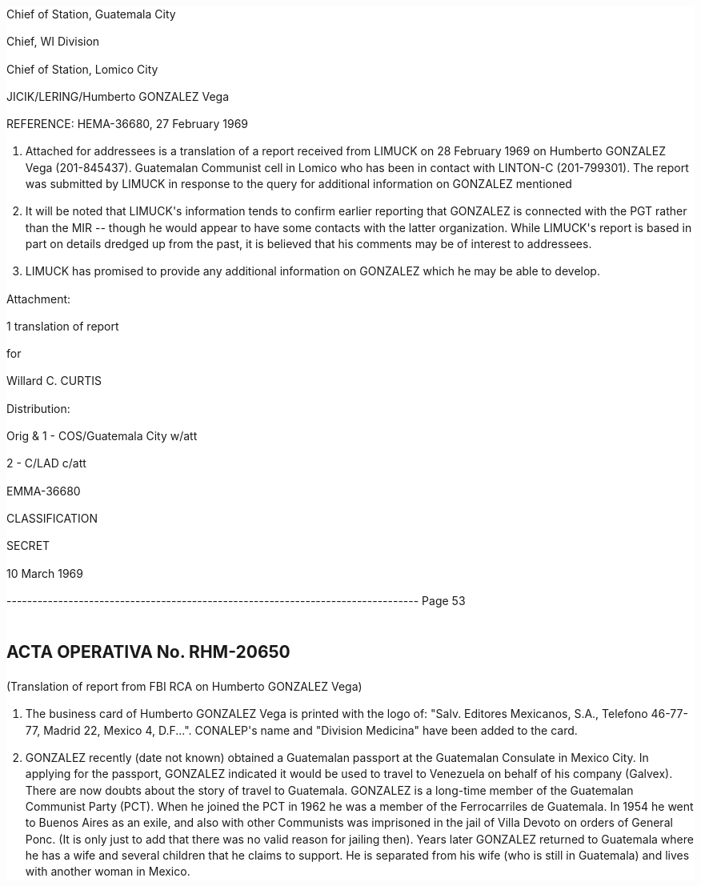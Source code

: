 Chief of Station, Guatemala City

Chief, WI Division

Chief of Station, Lomico City

JICIK/LERING/Humberto GONZALEZ Vega

REFERENCE: HEMA-36680, 27 February 1969

1. Attached for addressees is a translation of a report received from LIMUCK on 28 February 1969 on Humberto GONZALEZ Vega (201-845437). Guatemalan Communist cell in Lomico who has been in contact with LINTON-C (201-799301). The report was submitted by LIMUCK in response to the query for additional information on GONZALEZ mentioned

2. It will be noted that LIMUCK's information tends to confirm earlier reporting that GONZALEZ is connected with the PGT rather than the MIR -- though he would appear to have some contacts with the latter organization. While LIMUCK's report is based in part on details dredged up from the past, it is believed that his comments may be of interest to addressees.

3. LIMUCK has promised to provide any additional information on GONZALEZ which he may be able to develop.

Attachment:

1 translation of report

for

Willard C. CURTIS

Distribution:

Orig & 1 - COS/Guatemala City w/att

2 - C/LAD c/att

EMMA-36680

CLASSIFICATION

SECRET

10 March 1969


-------------------------------------------------------------------------------- Page 53

#

## ACTA OPERATIVA No. RHM-20650
(Translation of report from FBI RCA on Humberto GONZALEZ Vega)

1. The business card of Humberto GONZALEZ Vega is printed with the logo of: "Salv. Editores Mexicanos, S.A., Telefono 46-77-77, Madrid 22, Mexico 4, D.F...". CONALEP's name and "Division Medicina" have been added to the card.

2. GONZALEZ recently (date not known) obtained a Guatemalan passport at the Guatemalan Consulate in Mexico City. In applying for the passport, GONZALEZ indicated it would be used to travel to Venezuela on behalf of his company (Galvex). There are now doubts about the story of travel to Guatemala. GONZALEZ is a long-time member of the Guatemalan Communist Party (PCT). When he joined the PCT in 1962 he was a member of the Ferrocarriles de Guatemala. In 1954 he went to Buenos Aires as an exile, and also with other Communists was imprisoned in the jail of Villa Devoto on orders of General Ponc. (It is only just to add that there was no valid reason for jailing then). Years later GONZALEZ returned to Guatemala where he has a wife and several children that he claims to support. He is separated from his wife (who is still in Guatemala) and lives with another woman in Mexico.
